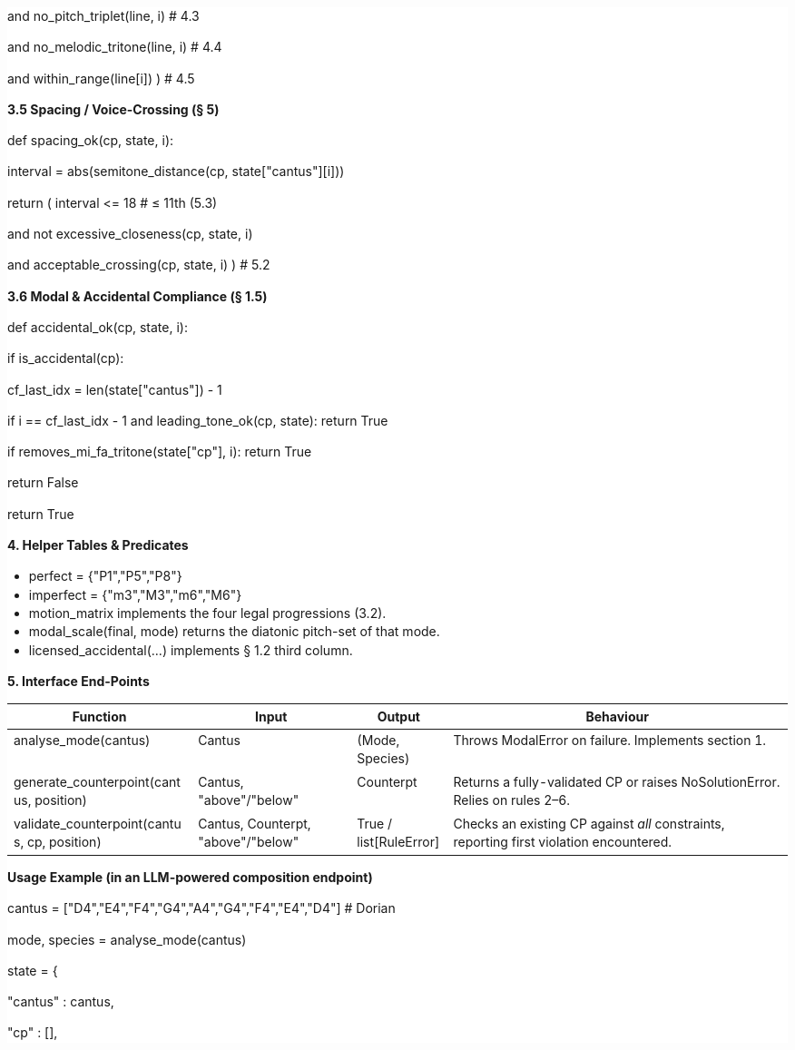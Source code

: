 and no_pitch_triplet(line, i) # 4.3

and no_melodic_tritone(line, i) # 4.4

and within_range(line\[i\]) ) # 4.5

**3.5 Spacing / Voice-Crossing (§ 5)**

def spacing_ok(cp, state, i):

interval = abs(semitone_distance(cp, state\["cantus"\]\[i\]))

return ( interval <= 18 # ≤ 11th (5.3)

and not excessive_closeness(cp, state, i)

and acceptable_crossing(cp, state, i) ) # 5.2

**3.6 Modal & Accidental Compliance (§ 1.5)**

def accidental_ok(cp, state, i):

if is_accidental(cp):

cf_last_idx = len(state\["cantus"\]) - 1

if i == cf_last_idx - 1 and leading_tone_ok(cp, state): return True

if removes_mi_fa_tritone(state\["cp"\], i): return True

return False

return True

**4\. Helper Tables & Predicates**

- perfect = {"P1","P5","P8"}
- imperfect = {"m3","M3","m6","M6"}
- motion_matrix implements the four legal progressions (3.2).
- modal_scale(final, mode) returns the diatonic pitch-set of that mode.
- licensed_accidental(...) implements § 1.2 third column.

**5\. Interface End-Points**

| **Function** | **Input** | **Output** | **Behaviour** |
| --- | --- | --- | --- |
| analyse_mode(cantus) | Cantus | (Mode, Species) | Throws ModalError on failure. Implements section 1. |
| generate_counterpoint(cantus, position) | Cantus, "above"/"below" | Counterpt | Returns a fully-validated CP or raises NoSolutionError. Relies on rules 2–6. |
| validate_counterpoint(cantus, cp, position) | Cantus, Counterpt, "above"/"below" | True / list\[RuleError\] | Checks an existing CP against _all_ constraints, reporting first violation encountered. |

**Usage Example (in an LLM-powered composition endpoint)**

cantus = \["D4","E4","F4","G4","A4","G4","F4","E4","D4"\] # Dorian

mode, species = analyse_mode(cantus)

state = {

"cantus" : cantus,

"cp" : \[\],
